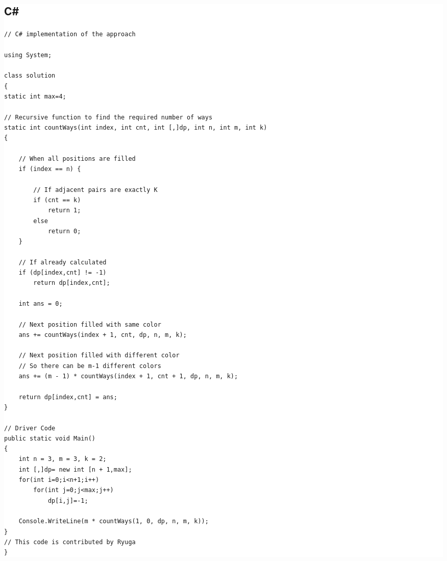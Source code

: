 ## C#

```
// C# implementation of the approach

using System;

class solution
{
static int max=4;

// Recursive function to find the required number of ways
static int countWays(int index, int cnt, int [,]dp, int n, int m, int k)
{

    // When all positions are filled
    if (index == n) {

        // If adjacent pairs are exactly K
        if (cnt == k)
            return 1;
        else
            return 0;
    }

    // If already calculated
    if (dp[index,cnt] != -1)
        return dp[index,cnt];

    int ans = 0;

    // Next position filled with same color
    ans += countWays(index + 1, cnt, dp, n, m, k);

    // Next position filled with different color
    // So there can be m-1 different colors
    ans += (m - 1) * countWays(index + 1, cnt + 1, dp, n, m, k);

    return dp[index,cnt] = ans;
}

// Driver Code
public static void Main()
{
    int n = 3, m = 3, k = 2;
    int [,]dp= new int [n + 1,max];
    for(int i=0;i<n+1;i++)
        for(int j=0;j<max;j++)
            dp[i,j]=-1;

    Console.WriteLine(m * countWays(1, 0, dp, n, m, k));
}
// This code is contributed by Ryuga
}
```
